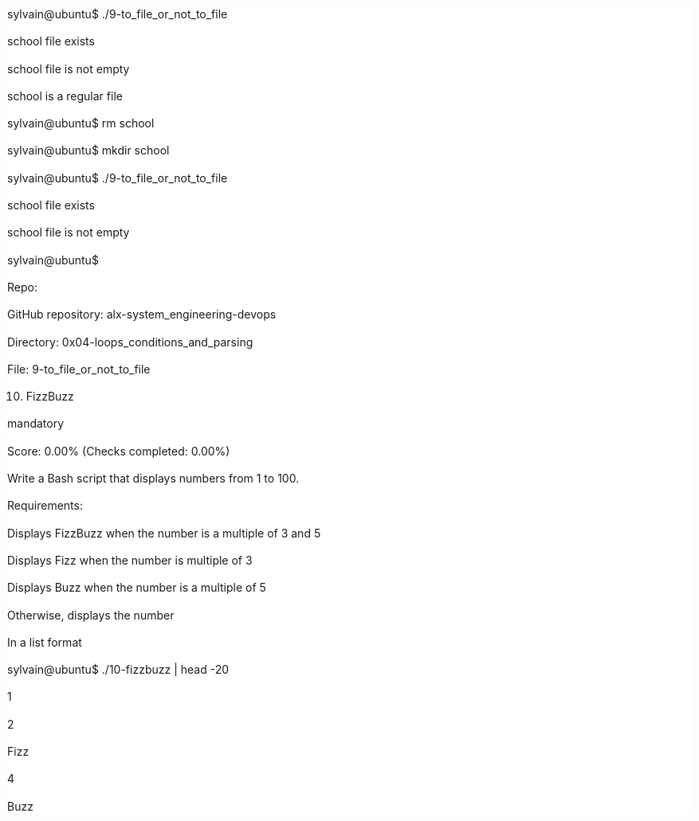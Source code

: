sylvain@ubuntu$ ./9-to_file_or_not_to_file 

school file exists

school file is not empty

school is a regular file

sylvain@ubuntu$ rm school 

sylvain@ubuntu$ mkdir school

sylvain@ubuntu$ ./9-to_file_or_not_to_file 

school file exists

school file is not empty

sylvain@ubuntu$ 

Repo:



GitHub repository: alx-system_engineering-devops

Directory: 0x04-loops_conditions_and_parsing

File: 9-to_file_or_not_to_file

    

10. FizzBuzz

mandatory

Score: 0.00% (Checks completed: 0.00%)

Write a Bash script that displays numbers from 1 to 100.



Requirements:



Displays FizzBuzz when the number is a multiple of 3 and 5

Displays Fizz when the number is multiple of 3

Displays Buzz when the number is a multiple of 5

Otherwise, displays the number

In a list format

sylvain@ubuntu$ ./10-fizzbuzz | head -20

1

2

Fizz

4

Buzz
